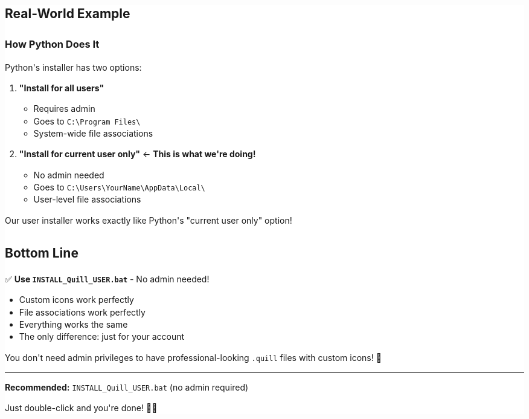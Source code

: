 ## Real-World Example

### How Python Does It

Python's installer has two options:

1. **"Install for all users"** 
   - Requires admin
   - Goes to `C:\Program Files\`
   - System-wide file associations

2. **"Install for current user only"** ← **This is what we're doing!**
   - No admin needed
   - Goes to `C:\Users\YourName\AppData\Local\`
   - User-level file associations

Our user installer works exactly like Python's "current user only" option!

## Bottom Line

✅ **Use `INSTALL_Quill_USER.bat`** - No admin needed!
- Custom icons work perfectly
- File associations work perfectly
- Everything works the same
- The only difference: just for your account

You don't need admin privileges to have professional-looking `.quill` files with custom icons! 🎉

---

**Recommended:** `INSTALL_Quill_USER.bat` (no admin required)

Just double-click and you're done! 📘✨
